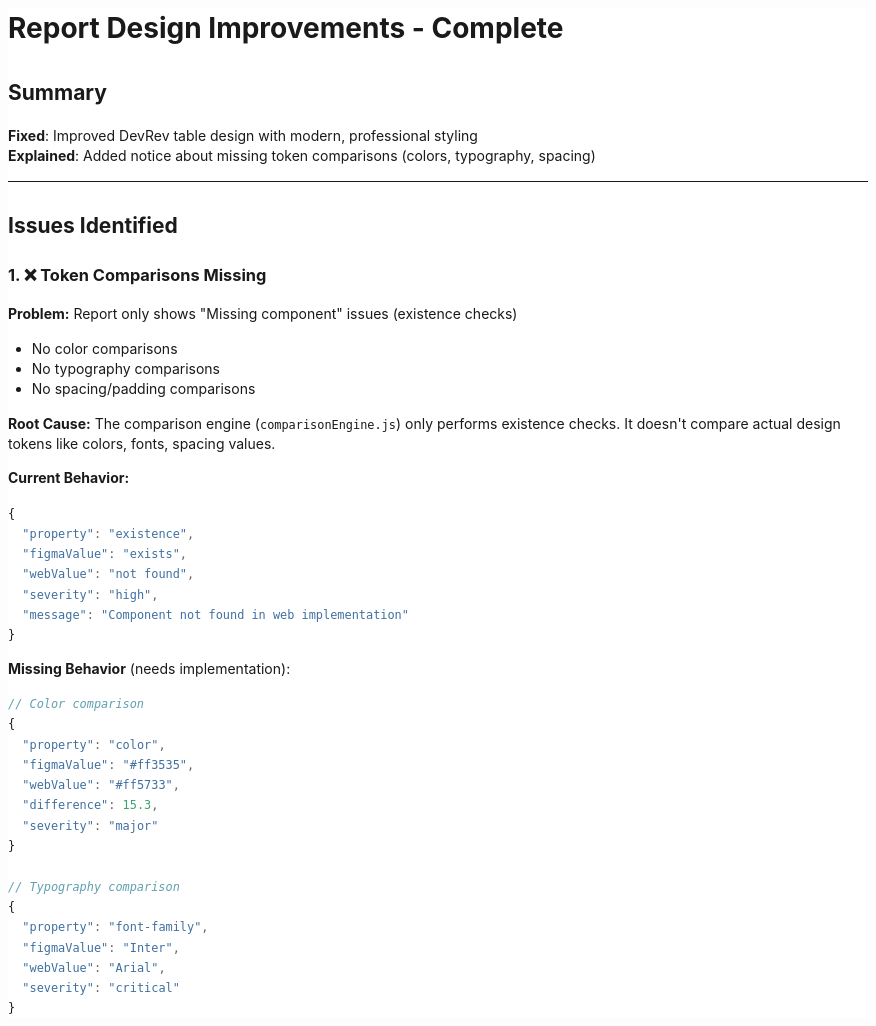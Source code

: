 # Report Design Improvements - Complete

## Summary

**Fixed**: Improved DevRev table design with modern, professional styling  
**Explained**: Added notice about missing token comparisons (colors, typography, spacing)

---

## Issues Identified

### 1. ❌ **Token Comparisons Missing**
**Problem:** Report only shows "Missing component" issues (existence checks)
- No color comparisons
- No typography comparisons
- No spacing/padding comparisons

**Root Cause:** The comparison engine (`comparisonEngine.js`) only performs existence checks. It doesn't compare actual design tokens like colors, fonts, spacing values.

**Current Behavior:**
```javascript
{
  "property": "existence",
  "figmaValue": "exists",
  "webValue": "not found",
  "severity": "high",
  "message": "Component not found in web implementation"
}
```

**Missing Behavior** (needs implementation):
```javascript
// Color comparison
{
  "property": "color",
  "figmaValue": "#ff3535",
  "webValue": "#ff5733",
  "difference": 15.3,
  "severity": "major"
}

// Typography comparison
{
  "property": "font-family",
  "figmaValue": "Inter",
  "webValue": "Arial",
  "severity": "critical"
}
```
